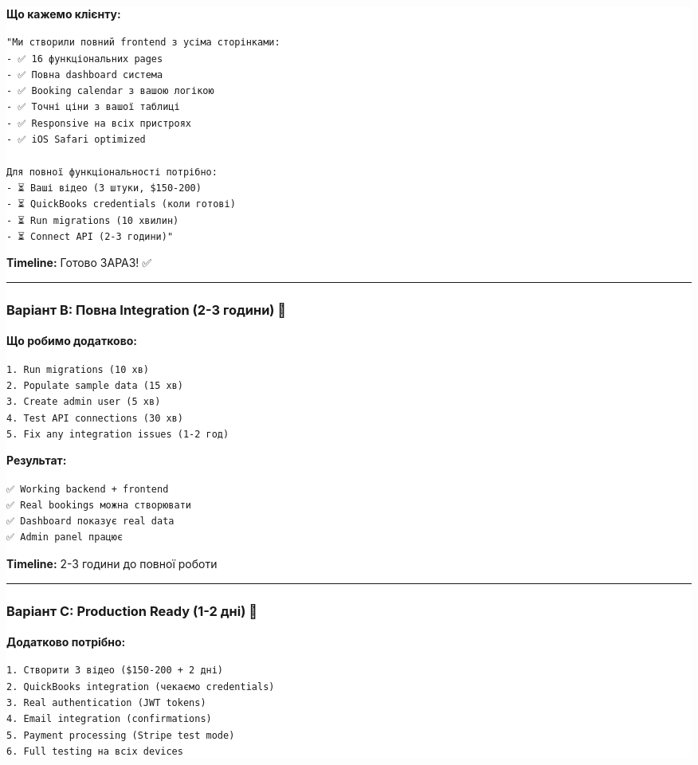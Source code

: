 **Що кажемо клієнту:**
```
"Ми створили повний frontend з усіма сторінками:
- ✅ 16 функціональних pages
- ✅ Повна dashboard система
- ✅ Booking calendar з вашою логікою
- ✅ Точні ціни з вашої таблиці
- ✅ Responsive на всіх пристроях
- ✅ iOS Safari optimized

Для повної функціональності потрібно:
- ⏳ Ваші відео (3 штуки, $150-200)
- ⏳ QuickBooks credentials (коли готові)
- ⏳ Run migrations (10 хвилин)
- ⏳ Connect API (2-3 години)"
```

**Timeline:** Готово ЗАРАЗ! ✅

---

### **Варіант B: Повна Integration (2-3 години)** 🔧

**Що робимо додатково:**
```
1. Run migrations (10 хв)
2. Populate sample data (15 хв)
3. Create admin user (5 хв)
4. Test API connections (30 хв)
5. Fix any integration issues (1-2 год)
```

**Результат:**
```
✅ Working backend + frontend
✅ Real bookings можна створювати
✅ Dashboard показує real data
✅ Admin panel працює
```

**Timeline:** 2-3 години до повної роботи

---

### **Варіант C: Production Ready (1-2 дні)** 🚀

**Додатково потрібно:**
```
1. Створити 3 відео ($150-200 + 2 дні)
2. QuickBooks integration (чекаємо credentials)
3. Real authentication (JWT tokens)
4. Email integration (confirmations)
5. Payment processing (Stripe test mode)
6. Full testing на всіх devices
```

